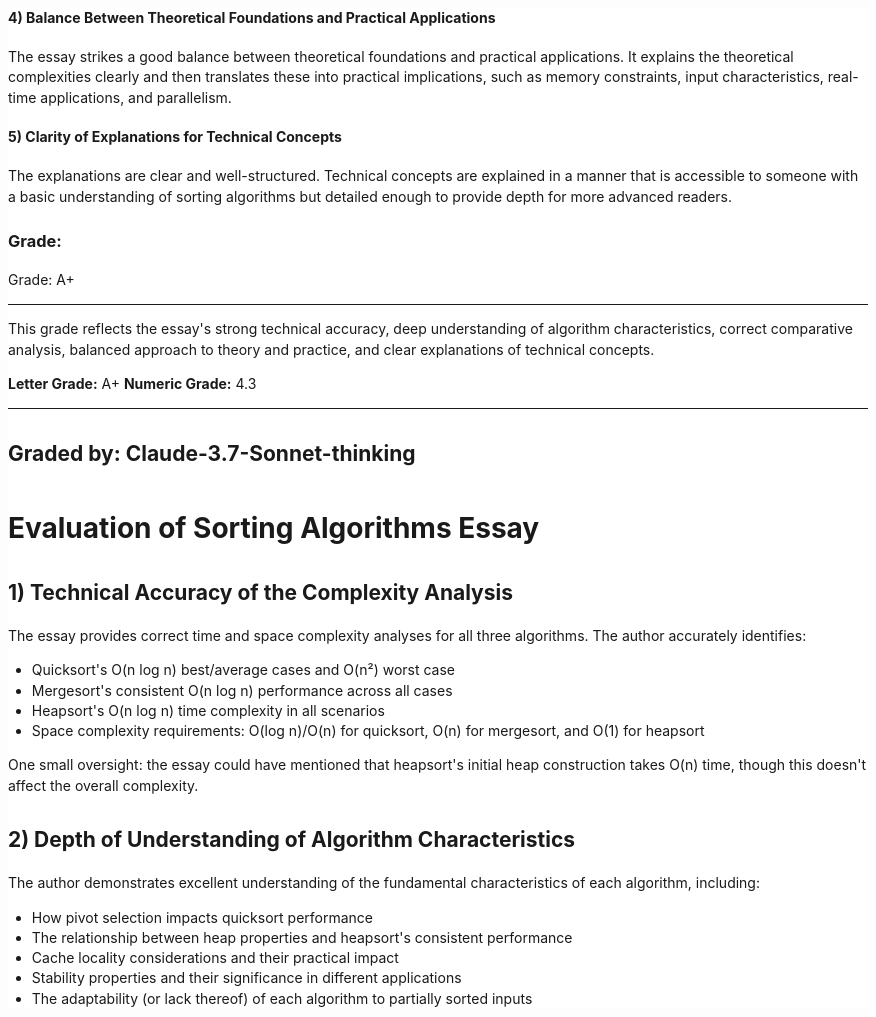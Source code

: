 #### 4) Balance Between Theoretical Foundations and Practical Applications
The essay strikes a good balance between theoretical foundations and practical applications. It explains the theoretical complexities clearly and then translates these into practical implications, such as memory constraints, input characteristics, real-time applications, and parallelism.

#### 5) Clarity of Explanations for Technical Concepts
The explanations are clear and well-structured. Technical concepts are explained in a manner that is accessible to someone with a basic understanding of sorting algorithms but detailed enough to provide depth for more advanced readers.

### Grade:
Grade: A+

---

This grade reflects the essay's strong technical accuracy, deep understanding of algorithm characteristics, correct comparative analysis, balanced approach to theory and practice, and clear explanations of technical concepts.

**Letter Grade:** A+
**Numeric Grade:** 4.3

---

## Graded by: Claude-3.7-Sonnet-thinking

# Evaluation of Sorting Algorithms Essay

## 1) Technical Accuracy of the Complexity Analysis
The essay provides correct time and space complexity analyses for all three algorithms. The author accurately identifies:
- Quicksort's O(n log n) best/average cases and O(n²) worst case
- Mergesort's consistent O(n log n) performance across all cases
- Heapsort's O(n log n) time complexity in all scenarios
- Space complexity requirements: O(log n)/O(n) for quicksort, O(n) for mergesort, and O(1) for heapsort

One small oversight: the essay could have mentioned that heapsort's initial heap construction takes O(n) time, though this doesn't affect the overall complexity.

## 2) Depth of Understanding of Algorithm Characteristics
The author demonstrates excellent understanding of the fundamental characteristics of each algorithm, including:
- How pivot selection impacts quicksort performance
- The relationship between heap properties and heapsort's consistent performance
- Cache locality considerations and their practical impact
- Stability properties and their significance in different applications
- The adaptability (or lack thereof) of each algorithm to partially sorted inputs
